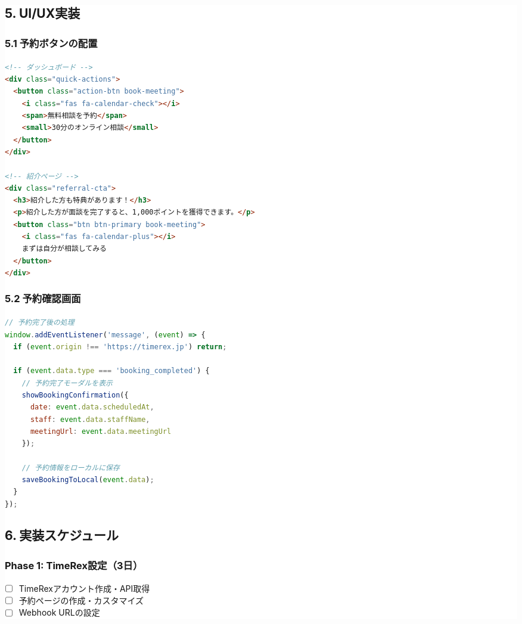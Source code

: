 ## 5. UI/UX実装

### 5.1 予約ボタンの配置

```html
<!-- ダッシュボード -->
<div class="quick-actions">
  <button class="action-btn book-meeting">
    <i class="fas fa-calendar-check"></i>
    <span>無料相談を予約</span>
    <small>30分のオンライン相談</small>
  </button>
</div>

<!-- 紹介ページ -->
<div class="referral-cta">
  <h3>紹介した方も特典があります！</h3>
  <p>紹介した方が面談を完了すると、1,000ポイントを獲得できます。</p>
  <button class="btn btn-primary book-meeting">
    <i class="fas fa-calendar-plus"></i>
    まずは自分が相談してみる
  </button>
</div>
```

### 5.2 予約確認画面

```javascript
// 予約完了後の処理
window.addEventListener('message', (event) => {
  if (event.origin !== 'https://timerex.jp') return;
  
  if (event.data.type === 'booking_completed') {
    // 予約完了モーダルを表示
    showBookingConfirmation({
      date: event.data.scheduledAt,
      staff: event.data.staffName,
      meetingUrl: event.data.meetingUrl
    });
    
    // 予約情報をローカルに保存
    saveBookingToLocal(event.data);
  }
});
```

## 6. 実装スケジュール

### Phase 1: TimeRex設定（3日）
- [ ] TimeRexアカウント作成・API取得
- [ ] 予約ページの作成・カスタマイズ
- [ ] Webhook URLの設定
